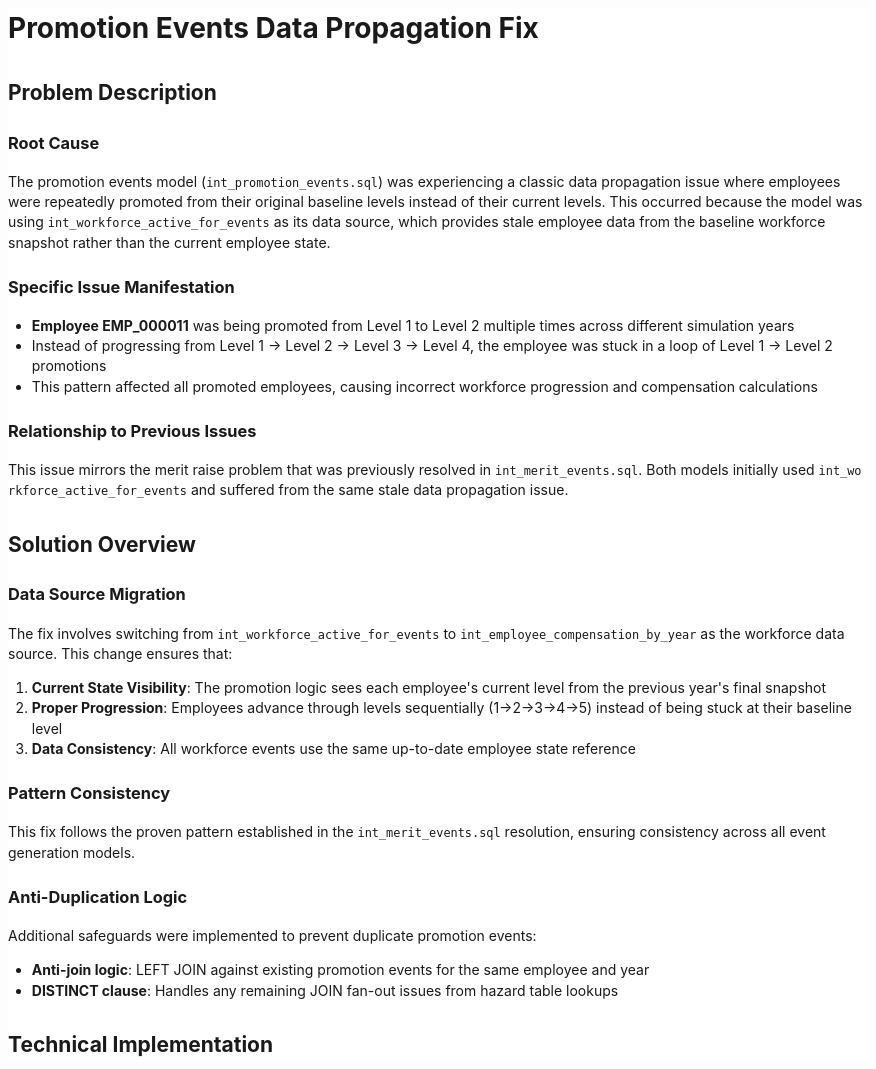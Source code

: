 # Promotion Events Data Propagation Fix

## Problem Description

### Root Cause
The promotion events model (`int_promotion_events.sql`) was experiencing a classic data propagation issue where employees were repeatedly promoted from their original baseline levels instead of their current levels. This occurred because the model was using `int_workforce_active_for_events` as its data source, which provides stale employee data from the baseline workforce snapshot rather than the current employee state.

### Specific Issue Manifestation
- **Employee EMP_000011** was being promoted from Level 1 to Level 2 multiple times across different simulation years
- Instead of progressing from Level 1 → Level 2 → Level 3 → Level 4, the employee was stuck in a loop of Level 1 → Level 2 promotions
- This pattern affected all promoted employees, causing incorrect workforce progression and compensation calculations

### Relationship to Previous Issues
This issue mirrors the merit raise problem that was previously resolved in `int_merit_events.sql`. Both models initially used `int_workforce_active_for_events` and suffered from the same stale data propagation issue.

## Solution Overview

### Data Source Migration
The fix involves switching from `int_workforce_active_for_events` to `int_employee_compensation_by_year` as the workforce data source. This change ensures that:

1. **Current State Visibility**: The promotion logic sees each employee's current level from the previous year's final snapshot
2. **Proper Progression**: Employees advance through levels sequentially (1→2→3→4→5) instead of being stuck at their baseline level
3. **Data Consistency**: All workforce events use the same up-to-date employee state reference

### Pattern Consistency
This fix follows the proven pattern established in the `int_merit_events.sql` resolution, ensuring consistency across all event generation models.

### Anti-Duplication Logic
Additional safeguards were implemented to prevent duplicate promotion events:
- **Anti-join logic**: LEFT JOIN against existing promotion events for the same employee and year
- **DISTINCT clause**: Handles any remaining JOIN fan-out issues from hazard table lookups

## Technical Implementation
